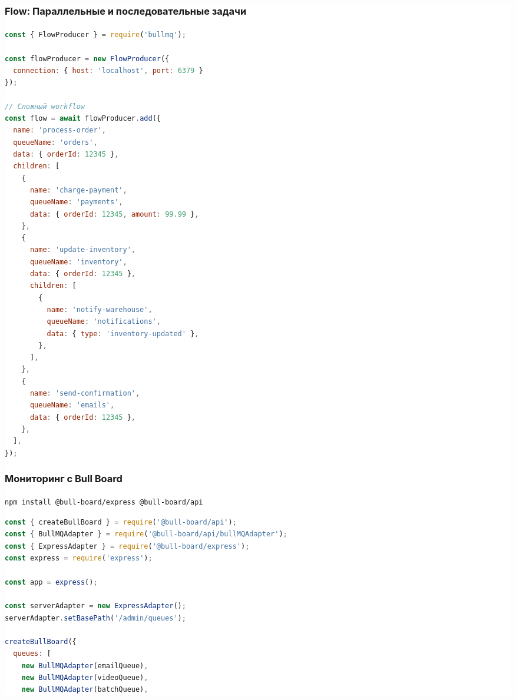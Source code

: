 ```javascript
```

### Flow: Параллельные и последовательные задачи

```javascript
const { FlowProducer } = require('bullmq');

const flowProducer = new FlowProducer({
  connection: { host: 'localhost', port: 6379 }
});

// Сложный workflow
const flow = await flowProducer.add({
  name: 'process-order',
  queueName: 'orders',
  data: { orderId: 12345 },
  children: [
    {
      name: 'charge-payment',
      queueName: 'payments',
      data: { orderId: 12345, amount: 99.99 },
    },
    {
      name: 'update-inventory',
      queueName: 'inventory',
      data: { orderId: 12345 },
      children: [
        {
          name: 'notify-warehouse',
          queueName: 'notifications',
          data: { type: 'inventory-updated' },
        },
      ],
    },
    {
      name: 'send-confirmation',
      queueName: 'emails',
      data: { orderId: 12345 },
    },
  ],
});
```

### Мониторинг с Bull Board

```bash
npm install @bull-board/express @bull-board/api
```

```javascript
const { createBullBoard } = require('@bull-board/api');
const { BullMQAdapter } = require('@bull-board/api/bullMQAdapter');
const { ExpressAdapter } = require('@bull-board/express');
const express = require('express');

const app = express();

const serverAdapter = new ExpressAdapter();
serverAdapter.setBasePath('/admin/queues');

createBullBoard({
  queues: [
    new BullMQAdapter(emailQueue),
    new BullMQAdapter(videoQueue),
    new BullMQAdapter(batchQueue),
```